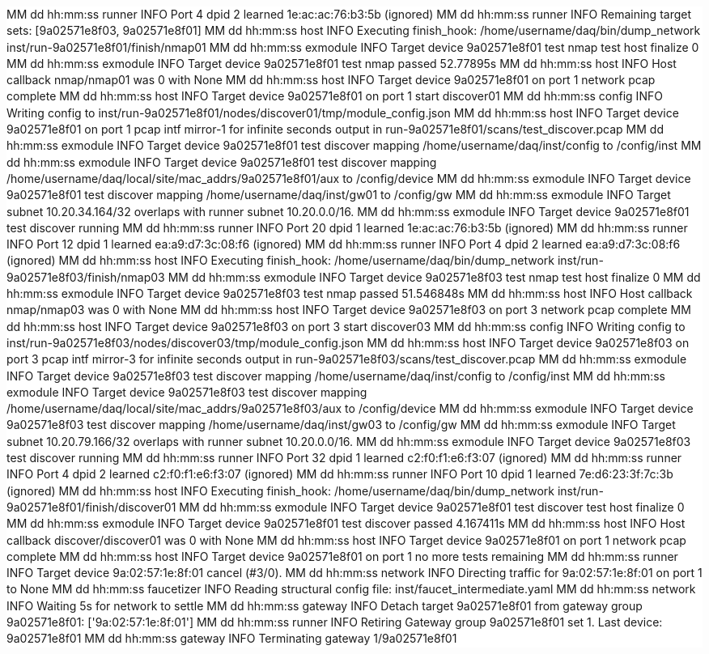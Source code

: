 MM dd hh:mm:ss runner   INFO    Port 4 dpid 2 learned 1e:ac:ac:76:b3:5b (ignored)
MM dd hh:mm:ss runner   INFO    Remaining target sets: [9a02571e8f03, 9a02571e8f01]
MM dd hh:mm:ss host     INFO    Executing finish_hook: /home/username/daq/bin/dump_network inst/run-9a02571e8f01/finish/nmap01
MM dd hh:mm:ss exmodule INFO    Target device 9a02571e8f01 test nmap test host finalize 0
MM dd hh:mm:ss exmodule INFO    Target device 9a02571e8f01 test nmap passed 52.77895s
MM dd hh:mm:ss host     INFO    Host callback nmap/nmap01 was 0 with None
MM dd hh:mm:ss host     INFO    Target device 9a02571e8f01 on port 1 network pcap complete
MM dd hh:mm:ss host     INFO    Target device 9a02571e8f01 on port 1 start discover01
MM dd hh:mm:ss config   INFO    Writing config to inst/run-9a02571e8f01/nodes/discover01/tmp/module_config.json
MM dd hh:mm:ss host     INFO    Target device 9a02571e8f01 on port 1 pcap intf mirror-1 for infinite seconds output in run-9a02571e8f01/scans/test_discover.pcap
MM dd hh:mm:ss exmodule INFO    Target device 9a02571e8f01 test discover mapping /home/username/daq/inst/config to /config/inst
MM dd hh:mm:ss exmodule INFO    Target device 9a02571e8f01 test discover mapping /home/username/daq/local/site/mac_addrs/9a02571e8f01/aux to /config/device
MM dd hh:mm:ss exmodule INFO    Target device 9a02571e8f01 test discover mapping /home/username/daq/inst/gw01 to /config/gw
MM dd hh:mm:ss exmodule INFO    Target subnet 10.20.34.164/32 overlaps with runner subnet 10.20.0.0/16.
MM dd hh:mm:ss exmodule INFO    Target device 9a02571e8f01 test discover running
MM dd hh:mm:ss runner   INFO    Port 20 dpid 1 learned 1e:ac:ac:76:b3:5b (ignored)
MM dd hh:mm:ss runner   INFO    Port 12 dpid 1 learned ea:a9:d7:3c:08:f6 (ignored)
MM dd hh:mm:ss runner   INFO    Port 4 dpid 2 learned ea:a9:d7:3c:08:f6 (ignored)
MM dd hh:mm:ss host     INFO    Executing finish_hook: /home/username/daq/bin/dump_network inst/run-9a02571e8f03/finish/nmap03
MM dd hh:mm:ss exmodule INFO    Target device 9a02571e8f03 test nmap test host finalize 0
MM dd hh:mm:ss exmodule INFO    Target device 9a02571e8f03 test nmap passed 51.546848s
MM dd hh:mm:ss host     INFO    Host callback nmap/nmap03 was 0 with None
MM dd hh:mm:ss host     INFO    Target device 9a02571e8f03 on port 3 network pcap complete
MM dd hh:mm:ss host     INFO    Target device 9a02571e8f03 on port 3 start discover03
MM dd hh:mm:ss config   INFO    Writing config to inst/run-9a02571e8f03/nodes/discover03/tmp/module_config.json
MM dd hh:mm:ss host     INFO    Target device 9a02571e8f03 on port 3 pcap intf mirror-3 for infinite seconds output in run-9a02571e8f03/scans/test_discover.pcap
MM dd hh:mm:ss exmodule INFO    Target device 9a02571e8f03 test discover mapping /home/username/daq/inst/config to /config/inst
MM dd hh:mm:ss exmodule INFO    Target device 9a02571e8f03 test discover mapping /home/username/daq/local/site/mac_addrs/9a02571e8f03/aux to /config/device
MM dd hh:mm:ss exmodule INFO    Target device 9a02571e8f03 test discover mapping /home/username/daq/inst/gw03 to /config/gw
MM dd hh:mm:ss exmodule INFO    Target subnet 10.20.79.166/32 overlaps with runner subnet 10.20.0.0/16.
MM dd hh:mm:ss exmodule INFO    Target device 9a02571e8f03 test discover running
MM dd hh:mm:ss runner   INFO    Port 32 dpid 1 learned c2:f0:f1:e6:f3:07 (ignored)
MM dd hh:mm:ss runner   INFO    Port 4 dpid 2 learned c2:f0:f1:e6:f3:07 (ignored)
MM dd hh:mm:ss runner   INFO    Port 10 dpid 1 learned 7e:d6:23:3f:7c:3b (ignored)
MM dd hh:mm:ss host     INFO    Executing finish_hook: /home/username/daq/bin/dump_network inst/run-9a02571e8f01/finish/discover01
MM dd hh:mm:ss exmodule INFO    Target device 9a02571e8f01 test discover test host finalize 0
MM dd hh:mm:ss exmodule INFO    Target device 9a02571e8f01 test discover passed 4.167411s
MM dd hh:mm:ss host     INFO    Host callback discover/discover01 was 0 with None
MM dd hh:mm:ss host     INFO    Target device 9a02571e8f01 on port 1 network pcap complete
MM dd hh:mm:ss host     INFO    Target device 9a02571e8f01 on port 1 no more tests remaining
MM dd hh:mm:ss runner   INFO    Target device 9a:02:57:1e:8f:01 cancel (#3/0).
MM dd hh:mm:ss network  INFO    Directing traffic for 9a:02:57:1e:8f:01 on port 1 to None
MM dd hh:mm:ss faucetizer INFO    Reading structural config file: inst/faucet_intermediate.yaml
MM dd hh:mm:ss network  INFO    Waiting 5s for network to settle
MM dd hh:mm:ss gateway  INFO    Detach target 9a02571e8f01 from gateway group 9a02571e8f01: ['9a:02:57:1e:8f:01']
MM dd hh:mm:ss runner   INFO    Retiring Gateway group 9a02571e8f01 set 1. Last device: 9a02571e8f01
MM dd hh:mm:ss gateway  INFO    Terminating gateway 1/9a02571e8f01